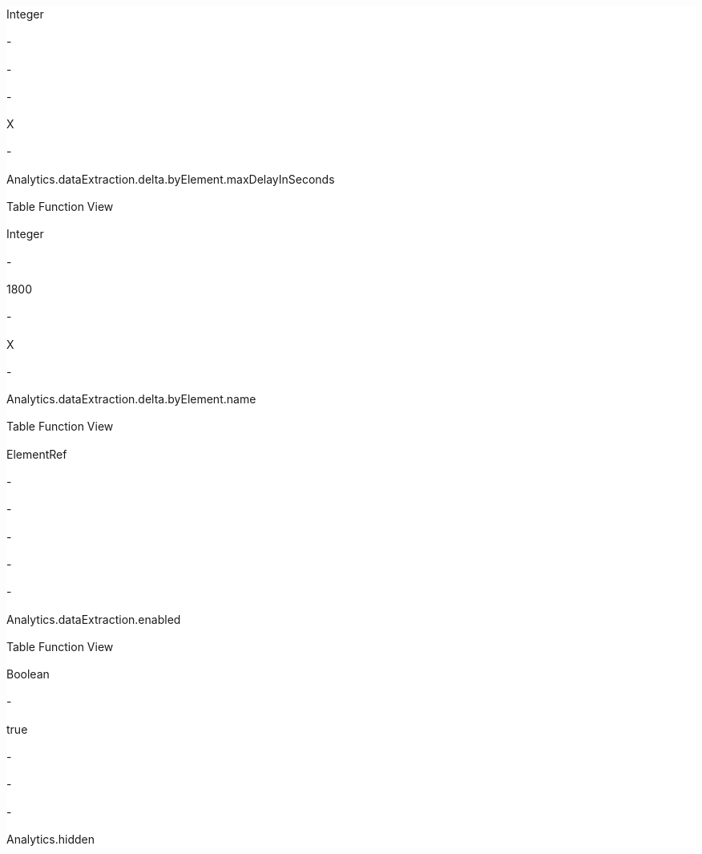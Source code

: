 Integer

\-

\-

\-

X

\-

Analytics.dataExtraction.delta.byElement.maxDelayInSeconds

Table Function
View

Integer

\-

1800

\-

X

\-

Analytics.dataExtraction.delta.byElement.name

Table Function
View

ElementRef

\-

\-

\-

\-

\-

Analytics.dataExtraction.enabled

Table Function
View

Boolean

\-

true

\-

\-

\-

Analytics.hidden

